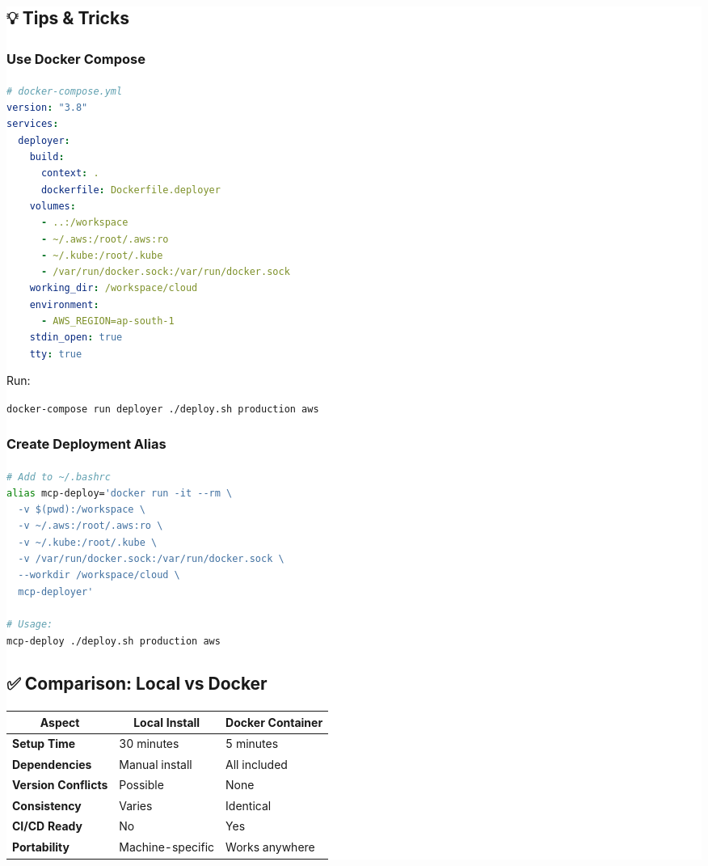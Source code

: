 ## 💡 Tips & Tricks

### Use Docker Compose

```yaml
# docker-compose.yml
version: "3.8"
services:
  deployer:
    build:
      context: .
      dockerfile: Dockerfile.deployer
    volumes:
      - ..:/workspace
      - ~/.aws:/root/.aws:ro
      - ~/.kube:/root/.kube
      - /var/run/docker.sock:/var/run/docker.sock
    working_dir: /workspace/cloud
    environment:
      - AWS_REGION=ap-south-1
    stdin_open: true
    tty: true
```

Run:

```bash
docker-compose run deployer ./deploy.sh production aws
```

### Create Deployment Alias

```bash
# Add to ~/.bashrc
alias mcp-deploy='docker run -it --rm \
  -v $(pwd):/workspace \
  -v ~/.aws:/root/.aws:ro \
  -v ~/.kube:/root/.kube \
  -v /var/run/docker.sock:/var/run/docker.sock \
  --workdir /workspace/cloud \
  mcp-deployer'

# Usage:
mcp-deploy ./deploy.sh production aws
```

## ✅ Comparison: Local vs Docker

| Aspect                | Local Install    | Docker Container |
| --------------------- | ---------------- | ---------------- |
| **Setup Time**        | 30 minutes       | 5 minutes        |
| **Dependencies**      | Manual install   | All included     |
| **Version Conflicts** | Possible         | None             |
| **Consistency**       | Varies           | Identical        |
| **CI/CD Ready**       | No               | Yes              |
| **Portability**       | Machine-specific | Works anywhere   |
